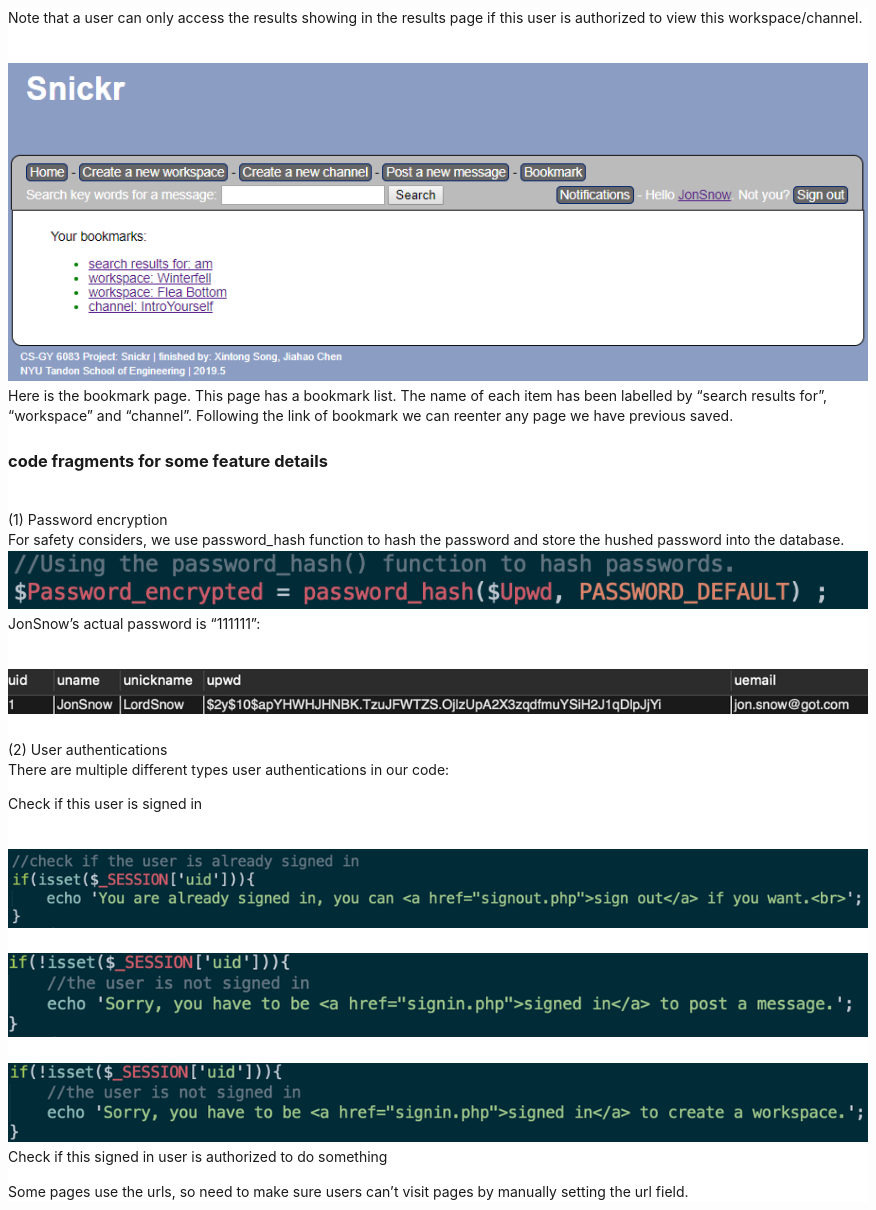 Note that a user can only access the results showing in the results page if this user is authorized to view this workspace/channel.
 </p>
 <br><img src="pics/25.png"></br>
Here is the bookmark page. This page has a bookmark list. The name of each item has been labelled by “search results for”, “workspace” and “channel”. Following the link of bookmark we can reenter any page we have previous saved.
 </p>

<h3>code fragments for some feature details</h3></p>
<br>(1)	Password encryption</br>
For safety considers, we use password_hash function to hash the password and store the hushed password into the database.
<br><img src="pics/26.png"></br>
JonSnow’s actual password is “111111”: </p>
<br><img src="pics/27.png"></br>
<br>(2)	User authentications</br>
There are multiple different types user authentications in our code:

Check if this user is signed in </p>
<br><img src="pics/28.png"></br>
<br><img src="pics/29.png"></br>
<br><img src="pics/30.png"></br>
Check if this signed in user is authorized to do something </p>
Some pages use the urls, so need to make sure users can’t visit pages by manually setting the url field.  </p>